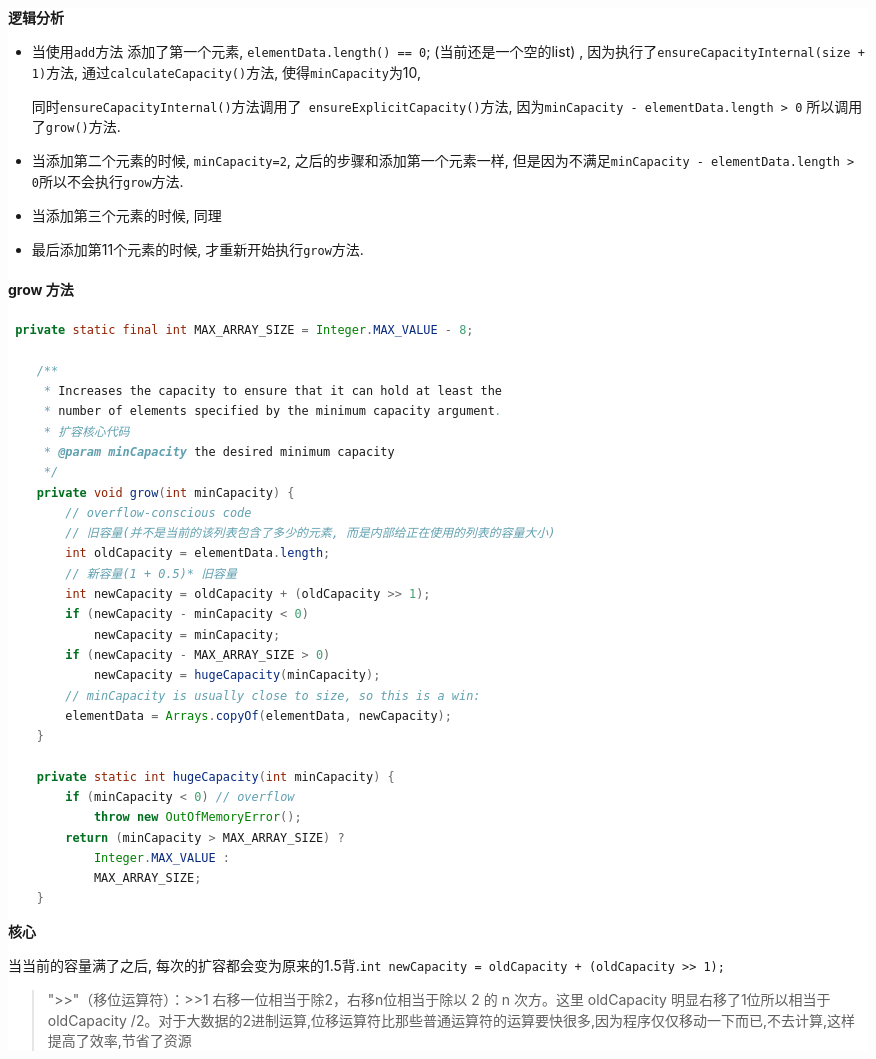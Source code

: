 **逻辑分析**

* 当使用`add`方法 添加了第一个元素, `elementData.length() == 0`;  (当前还是一个空的list) , 因为执行了`ensureCapacityInternal(size + 1)`方法,  通过`calculateCapacity()`方法, 使得`minCapacity`为10,

  同时`ensureCapacityInternal()`方法调用了` ensureExplicitCapacity()`方法, 因为`minCapacity - elementData.length > 0` 所以调用了`grow()`方法. 

* 当添加第二个元素的时候, `minCapacity=2`, 之后的步骤和添加第一个元素一样, 但是因为不满足`minCapacity - elementData.length > 0`所以不会执行`grow`方法.

* 当添加第三个元素的时候, 同理

* 最后添加第11个元素的时候, 才重新开始执行`grow`方法.

#### grow 方法

```java
 private static final int MAX_ARRAY_SIZE = Integer.MAX_VALUE - 8;

    /**
     * Increases the capacity to ensure that it can hold at least the
     * number of elements specified by the minimum capacity argument.
     * 扩容核心代码
     * @param minCapacity the desired minimum capacity
     */
    private void grow(int minCapacity) {
        // overflow-conscious code
        // 旧容量(并不是当前的该列表包含了多少的元素, 而是内部给正在使用的列表的容量大小)
        int oldCapacity = elementData.length;
		// 新容量(1 + 0.5)* 旧容量
        int newCapacity = oldCapacity + (oldCapacity >> 1);
        if (newCapacity - minCapacity < 0)
            newCapacity = minCapacity;
        if (newCapacity - MAX_ARRAY_SIZE > 0)
            newCapacity = hugeCapacity(minCapacity);
        // minCapacity is usually close to size, so this is a win:
        elementData = Arrays.copyOf(elementData, newCapacity);
    }

    private static int hugeCapacity(int minCapacity) {
        if (minCapacity < 0) // overflow
            throw new OutOfMemoryError();
        return (minCapacity > MAX_ARRAY_SIZE) ?
            Integer.MAX_VALUE :
            MAX_ARRAY_SIZE;
    }
```

**核心**

当当前的容量满了之后, 每次的扩容都会变为原来的1.5背.`int newCapacity = oldCapacity + (oldCapacity >> 1);`

> ">>"（移位运算符）：>>1 右移一位相当于除2，右移n位相当于除以 2 的 n 次方。这里 oldCapacity 明显右移了1位所以相当于oldCapacity /2。对于大数据的2进制运算,位移运算符比那些普通运算符的运算要快很多,因为程序仅仅移动一下而已,不去计算,这样提高了效率,节省了资源 　
